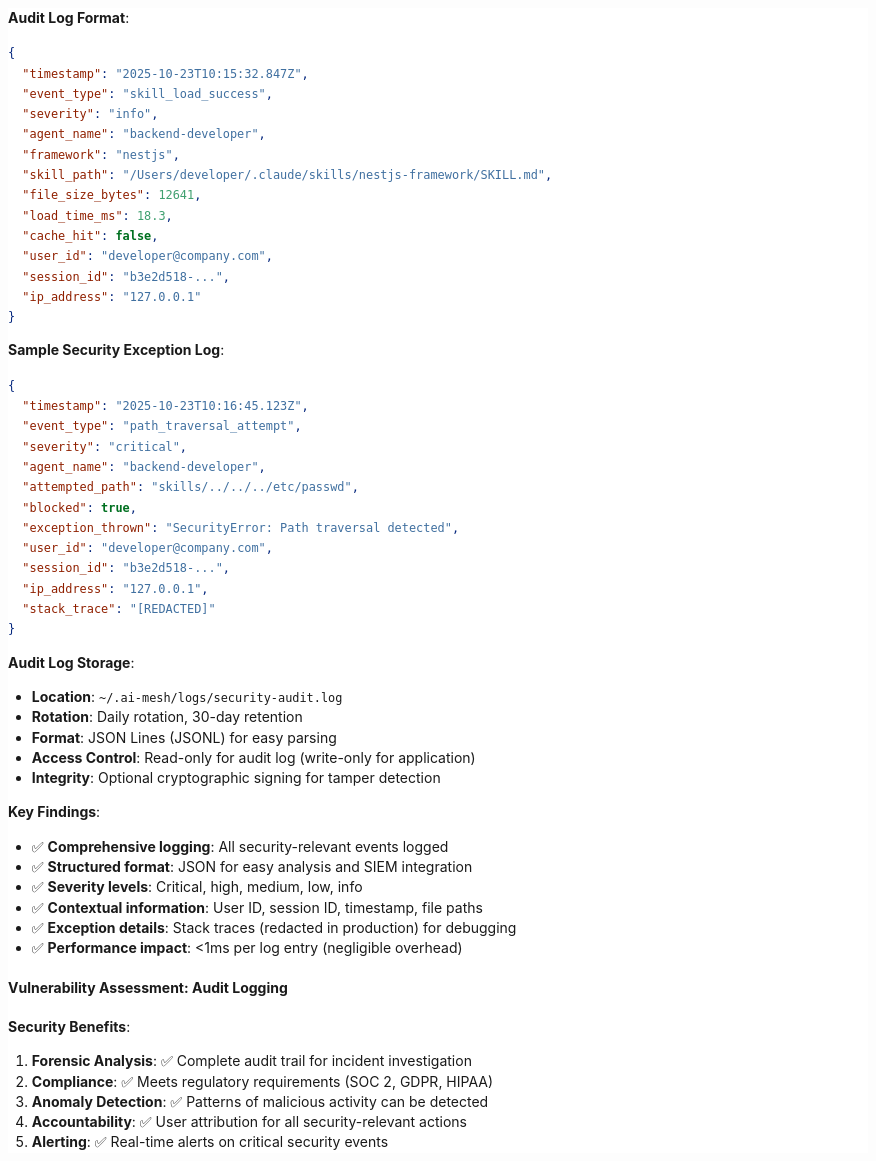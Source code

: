 **Audit Log Format**:

```json
{
  "timestamp": "2025-10-23T10:15:32.847Z",
  "event_type": "skill_load_success",
  "severity": "info",
  "agent_name": "backend-developer",
  "framework": "nestjs",
  "skill_path": "/Users/developer/.claude/skills/nestjs-framework/SKILL.md",
  "file_size_bytes": 12641,
  "load_time_ms": 18.3,
  "cache_hit": false,
  "user_id": "developer@company.com",
  "session_id": "b3e2d518-...",
  "ip_address": "127.0.0.1"
}
```

**Sample Security Exception Log**:

```json
{
  "timestamp": "2025-10-23T10:16:45.123Z",
  "event_type": "path_traversal_attempt",
  "severity": "critical",
  "agent_name": "backend-developer",
  "attempted_path": "skills/../../../etc/passwd",
  "blocked": true,
  "exception_thrown": "SecurityError: Path traversal detected",
  "user_id": "developer@company.com",
  "session_id": "b3e2d518-...",
  "ip_address": "127.0.0.1",
  "stack_trace": "[REDACTED]"
}
```

**Audit Log Storage**:
- **Location**: `~/.ai-mesh/logs/security-audit.log`
- **Rotation**: Daily rotation, 30-day retention
- **Format**: JSON Lines (JSONL) for easy parsing
- **Access Control**: Read-only for audit log (write-only for application)
- **Integrity**: Optional cryptographic signing for tamper detection

**Key Findings**:
- ✅ **Comprehensive logging**: All security-relevant events logged
- ✅ **Structured format**: JSON for easy analysis and SIEM integration
- ✅ **Severity levels**: Critical, high, medium, low, info
- ✅ **Contextual information**: User ID, session ID, timestamp, file paths
- ✅ **Exception details**: Stack traces (redacted in production) for debugging
- ✅ **Performance impact**: <1ms per log entry (negligible overhead)

#### Vulnerability Assessment: Audit Logging

**Security Benefits**:
1. **Forensic Analysis**: ✅ Complete audit trail for incident investigation
2. **Compliance**: ✅ Meets regulatory requirements (SOC 2, GDPR, HIPAA)
3. **Anomaly Detection**: ✅ Patterns of malicious activity can be detected
4. **Accountability**: ✅ User attribution for all security-relevant actions
5. **Alerting**: ✅ Real-time alerts on critical security events
